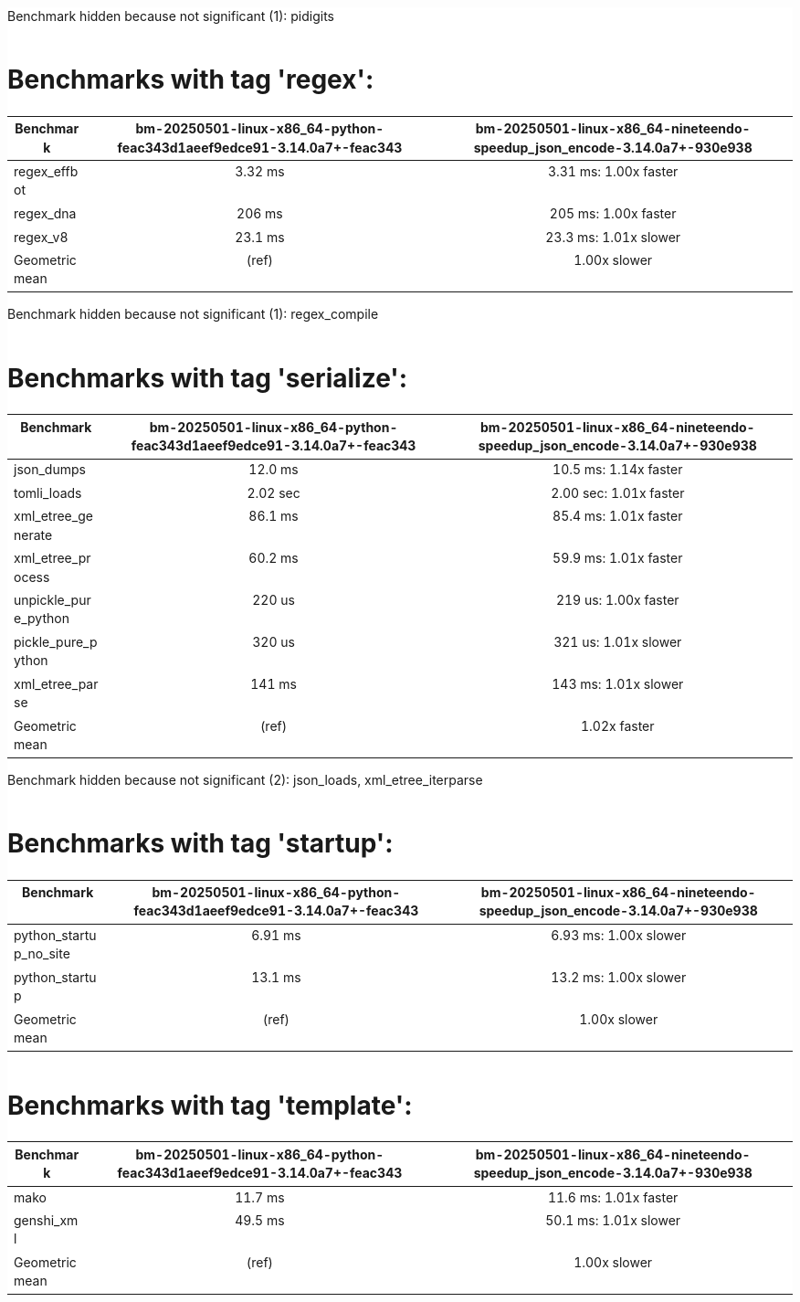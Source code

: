 Benchmark hidden because not significant (1): pidigits

Benchmarks with tag 'regex':
============================

| Benchmark      | bm-20250501-linux-x86_64-python-feac343d1aeef9edce91-3.14.0a7+-feac343 | bm-20250501-linux-x86_64-nineteendo-speedup_json_encode-3.14.0a7+-930e938 |
|----------------|:----------------------------------------------------------------------:|:-------------------------------------------------------------------------:|
| regex_effbot   | 3.32 ms                                                                | 3.31 ms: 1.00x faster                                                     |
| regex_dna      | 206 ms                                                                 | 205 ms: 1.00x faster                                                      |
| regex_v8       | 23.1 ms                                                                | 23.3 ms: 1.01x slower                                                     |
| Geometric mean | (ref)                                                                  | 1.00x slower                                                              |

Benchmark hidden because not significant (1): regex_compile

Benchmarks with tag 'serialize':
================================

| Benchmark            | bm-20250501-linux-x86_64-python-feac343d1aeef9edce91-3.14.0a7+-feac343 | bm-20250501-linux-x86_64-nineteendo-speedup_json_encode-3.14.0a7+-930e938 |
|----------------------|:----------------------------------------------------------------------:|:-------------------------------------------------------------------------:|
| json_dumps           | 12.0 ms                                                                | 10.5 ms: 1.14x faster                                                     |
| tomli_loads          | 2.02 sec                                                               | 2.00 sec: 1.01x faster                                                    |
| xml_etree_generate   | 86.1 ms                                                                | 85.4 ms: 1.01x faster                                                     |
| xml_etree_process    | 60.2 ms                                                                | 59.9 ms: 1.01x faster                                                     |
| unpickle_pure_python | 220 us                                                                 | 219 us: 1.00x faster                                                      |
| pickle_pure_python   | 320 us                                                                 | 321 us: 1.01x slower                                                      |
| xml_etree_parse      | 141 ms                                                                 | 143 ms: 1.01x slower                                                      |
| Geometric mean       | (ref)                                                                  | 1.02x faster                                                              |

Benchmark hidden because not significant (2): json_loads, xml_etree_iterparse

Benchmarks with tag 'startup':
==============================

| Benchmark              | bm-20250501-linux-x86_64-python-feac343d1aeef9edce91-3.14.0a7+-feac343 | bm-20250501-linux-x86_64-nineteendo-speedup_json_encode-3.14.0a7+-930e938 |
|------------------------|:----------------------------------------------------------------------:|:-------------------------------------------------------------------------:|
| python_startup_no_site | 6.91 ms                                                                | 6.93 ms: 1.00x slower                                                     |
| python_startup         | 13.1 ms                                                                | 13.2 ms: 1.00x slower                                                     |
| Geometric mean         | (ref)                                                                  | 1.00x slower                                                              |

Benchmarks with tag 'template':
===============================

| Benchmark      | bm-20250501-linux-x86_64-python-feac343d1aeef9edce91-3.14.0a7+-feac343 | bm-20250501-linux-x86_64-nineteendo-speedup_json_encode-3.14.0a7+-930e938 |
|----------------|:----------------------------------------------------------------------:|:-------------------------------------------------------------------------:|
| mako           | 11.7 ms                                                                | 11.6 ms: 1.01x faster                                                     |
| genshi_xml     | 49.5 ms                                                                | 50.1 ms: 1.01x slower                                                     |
| Geometric mean | (ref)                                                                  | 1.00x slower                                                              |
